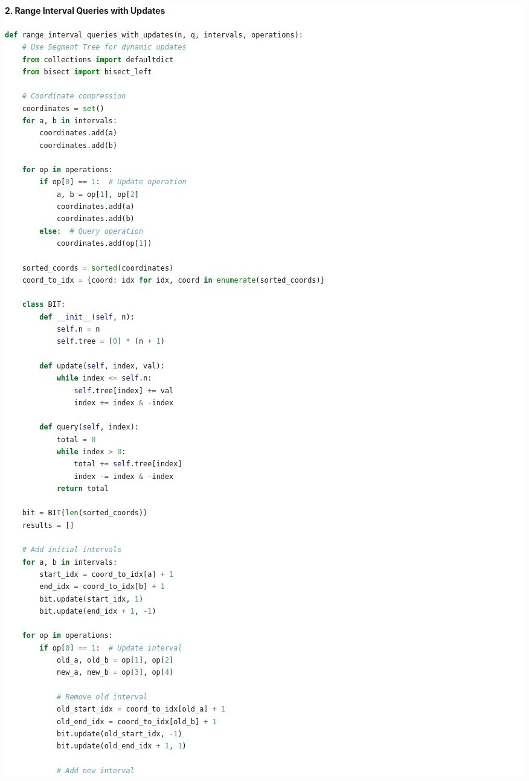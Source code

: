 #### **2. Range Interval Queries with Updates**
```python
def range_interval_queries_with_updates(n, q, intervals, operations):
    # Use Segment Tree for dynamic updates
    from collections import defaultdict
    from bisect import bisect_left
    
    # Coordinate compression
    coordinates = set()
    for a, b in intervals:
        coordinates.add(a)
        coordinates.add(b)
    
    for op in operations:
        if op[0] == 1:  # Update operation
            a, b = op[1], op[2]
            coordinates.add(a)
            coordinates.add(b)
        else:  # Query operation
            coordinates.add(op[1])
    
    sorted_coords = sorted(coordinates)
    coord_to_idx = {coord: idx for idx, coord in enumerate(sorted_coords)}
    
    class BIT:
        def __init__(self, n):
            self.n = n
            self.tree = [0] * (n + 1)
        
        def update(self, index, val):
            while index <= self.n:
                self.tree[index] += val
                index += index & -index
        
        def query(self, index):
            total = 0
            while index > 0:
                total += self.tree[index]
                index -= index & -index
            return total
    
    bit = BIT(len(sorted_coords))
    results = []
    
    # Add initial intervals
    for a, b in intervals:
        start_idx = coord_to_idx[a] + 1
        end_idx = coord_to_idx[b] + 1
        bit.update(start_idx, 1)
        bit.update(end_idx + 1, -1)
    
    for op in operations:
        if op[0] == 1:  # Update interval
            old_a, old_b = op[1], op[2]
            new_a, new_b = op[3], op[4]
            
            # Remove old interval
            old_start_idx = coord_to_idx[old_a] + 1
            old_end_idx = coord_to_idx[old_b] + 1
            bit.update(old_start_idx, -1)
            bit.update(old_end_idx + 1, 1)
            
            # Add new interval
```